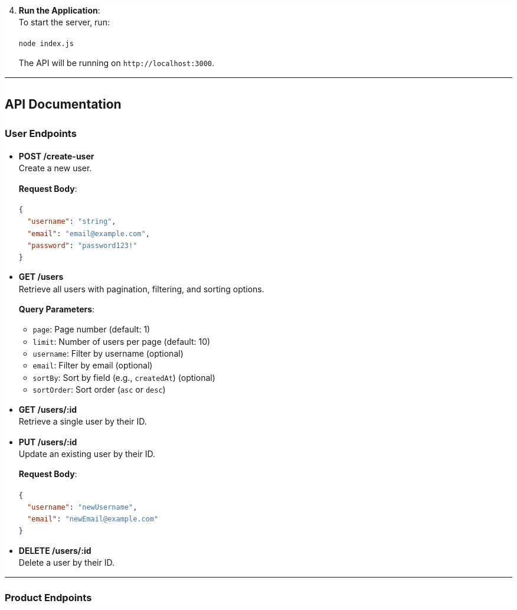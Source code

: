 4. **Run the Application**:  
   To start the server, run:
   ```bash
   node index.js
   ```
   The API will be running on `http://localhost:3000`.

---

## API Documentation

### User Endpoints

- **POST /create-user**  
  Create a new user.

  **Request Body**:
  ```json
  {
    "username": "string",
    "email": "email@example.com",
    "password": "password123!"
  }
  ```

- **GET /users**  
  Retrieve all users with pagination, filtering, and sorting options.

  **Query Parameters**:
  - `page`: Page number (default: 1)
  - `limit`: Number of users per page (default: 10)
  - `username`: Filter by username (optional)
  - `email`: Filter by email (optional)
  - `sortBy`: Sort by field (e.g., `createdAt`) (optional)
  - `sortOrder`: Sort order (`asc` or `desc`)

- **GET /users/:id**  
  Retrieve a single user by their ID.

- **PUT /users/:id**  
  Update an existing user by their ID.

  **Request Body**:
  ```json
  {
    "username": "newUsername",
    "email": "newEmail@example.com"
  }
  ```

- **DELETE /users/:id**  
  Delete a user by their ID.

---

### Product Endpoints
